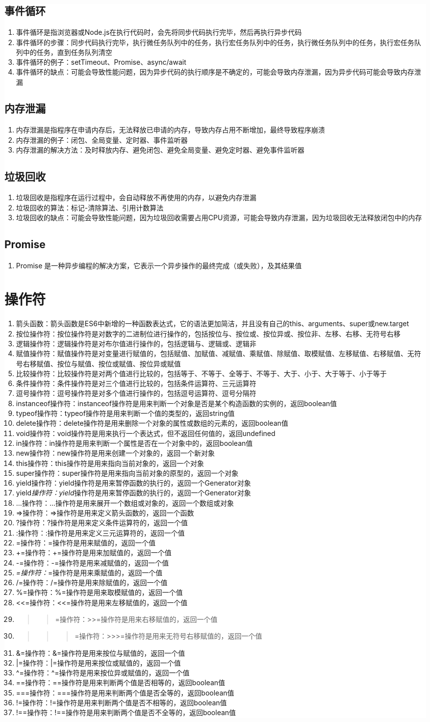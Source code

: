 ## 事件循环

1. 事件循环是指浏览器或Node.js在执行代码时，会先将同步代码执行完毕，然后再执行异步代码
2. 事件循环的步骤：同步代码执行完毕，执行微任务队列中的任务，执行宏任务队列中的任务，执行微任务队列中的任务，执行宏任务队列中的任务，直到任务队列清空
3. 事件循环的例子：setTimeout、Promise、async/await
4. 事件循环的缺点：可能会导致性能问题，因为异步代码的执行顺序是不确定的，可能会导致内存泄漏，因为异步代码可能会导致内存泄漏

## 内存泄漏

1. 内存泄漏是指程序在申请内存后，无法释放已申请的内存，导致内存占用不断增加，最终导致程序崩溃
2. 内存泄漏的例子：闭包、全局变量、定时器、事件监听器
3. 内存泄漏的解决方法：及时释放内存、避免闭包、避免全局变量、避免定时器、避免事件监听器

## 垃圾回收

1. 垃圾回收是指程序在运行过程中，会自动释放不再使用的内存，以避免内存泄漏
2. 垃圾回收的算法：标记-清除算法、引用计数算法
3. 垃圾回收的缺点：可能会导致性能问题，因为垃圾回收需要占用CPU资源，可能会导致内存泄漏，因为垃圾回收无法释放闭包中的内存

## Promise

1. Promise 是一种异步编程的解决方案，它表示一个异步操作的最终完成（或失败），及其结果值 

# 操作符
1. 箭头函数：箭头函数是ES6中新增的一种函数表达式，它的语法更加简洁，并且没有自己的this、arguments、super或new.target
2. 按位操作符：按位操作符是对数字的二进制位进行操作的，包括按位与、按位或、按位异或、按位非、左移、右移、无符号右移
3. 逻辑操作符：逻辑操作符是对布尔值进行操作的，包括逻辑与、逻辑或、逻辑非   
4. 赋值操作符：赋值操作符是对变量进行赋值的，包括赋值、加赋值、减赋值、乘赋值、除赋值、取模赋值、左移赋值、右移赋值、无符号右移赋值、按位与赋值、按位或赋值、按位异或赋值
5. 比较操作符：比较操作符是对两个值进行比较的，包括等于、不等于、全等于、不等于、大于、小于、大于等于、小于等于
6. 条件操作符：条件操作符是对三个值进行比较的，包括条件运算符、三元运算符
7. 逗号操作符：逗号操作符是对多个值进行操作的，包括逗号运算符、逗号分隔符
8. instanceof操作符：instanceof操作符是用来判断一个对象是否是某个构造函数的实例的，返回boolean值
9. typeof操作符：typeof操作符是用来判断一个值的类型的，返回string值
10. delete操作符：delete操作符是用来删除一个对象的属性或数组的元素的，返回boolean值
11. void操作符：void操作符是用来执行一个表达式，但不返回任何值的，返回undefined
12. in操作符：in操作符是用来判断一个属性是否在一个对象中的，返回boolean值
13. new操作符：new操作符是用来创建一个对象的，返回一个新对象
14. this操作符：this操作符是用来指向当前对象的，返回一个对象
15. super操作符：super操作符是用来指向当前对象的原型的，返回一个对象
16. yield操作符：yield操作符是用来暂停函数的执行的，返回一个Generator对象
17. yield*操作符：yield*操作符是用来暂停函数的执行的，返回一个Generator对象
18. ...操作符：...操作符是用来展开一个数组或对象的，返回一个数组或对象
19. =>操作符：=>操作符是用来定义箭头函数的，返回一个函数
20. ?操作符：?操作符是用来定义条件运算符的，返回一个值
21. :操作符：:操作符是用来定义三元运算符的，返回一个值
22. =操作符：=操作符是用来赋值的，返回一个值
23. +=操作符：+=操作符是用来加赋值的，返回一个值
24. -=操作符：-=操作符是用来减赋值的，返回一个值
25. *=操作符：*=操作符是用来乘赋值的，返回一个值
26. /=操作符：/=操作符是用来除赋值的，返回一个值
27. %=操作符：%=操作符是用来取模赋值的，返回一个值
28. <<=操作符：<<=操作符是用来左移赋值的，返回一个值
29. >>=操作符：>>=操作符是用来右移赋值的，返回一个值
30. >>>=操作符：>>>=操作符是用来无符号右移赋值的，返回一个值
31. &=操作符：&=操作符是用来按位与赋值的，返回一个值
32. |=操作符：|=操作符是用来按位或赋值的，返回一个值    
33. ^=操作符：^=操作符是用来按位异或赋值的，返回一个值
34. ==操作符：==操作符是用来判断两个值是否相等的，返回boolean值
35. ===操作符：===操作符是用来判断两个值是否全等的，返回boolean值
36. !=操作符：!=操作符是用来判断两个值是否不相等的，返回boolean值
37. !==操作符：!==操作符是用来判断两个值是否不全等的，返回boolean值